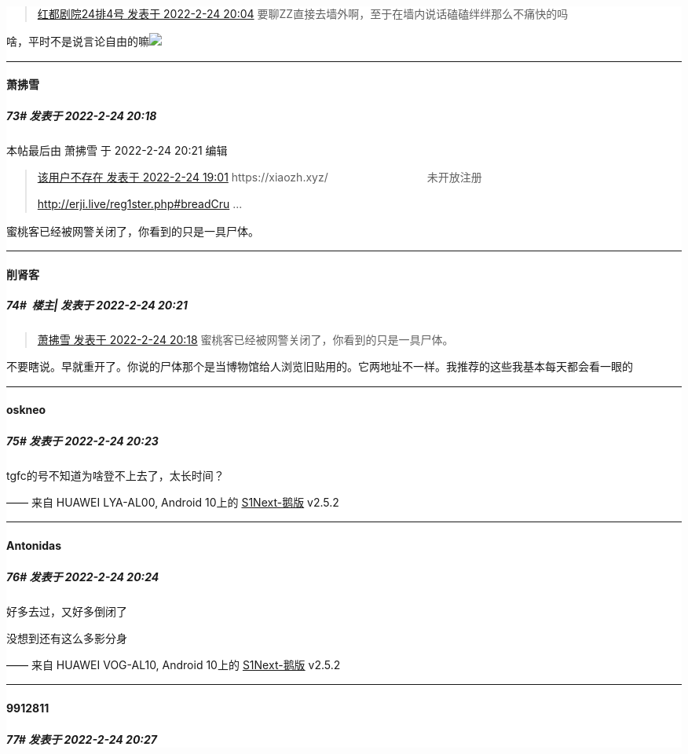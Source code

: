 <blockquote><a href="httphttps://bbs.saraba1st.com/2b/forum.php?mod=redirect&amp;goto=findpost&amp;pid=54819732&amp;ptid=2054400" target="_blank">红都剧院24排4号 发表于 2022-2-24 20:04</a>
要聊ZZ直接去墙外啊，至于在墙内说话磕磕绊绊那么不痛快的吗</blockquote>
啥，平时不是说言论自由的嘛<img src="https://static.saraba1st.com/image/smiley/face2017/049.png" referrerpolicy="no-referrer">

*****

####  萧拂雪  
##### 73#       发表于 2022-2-24 20:18

 本帖最后由 萧拂雪 于 2022-2-24 20:21 编辑 
<blockquote><a href="httphttps://bbs.saraba1st.com/2b/forum.php?mod=redirect&amp;goto=findpost&amp;pid=54819075&amp;ptid=2054400" target="_blank">该用户不存在 发表于 2022-2-24 19:01</a>
https://xiaozh.xyz/                                未开放注册

http://erji.live/reg1ster.php#breadCru ...</blockquote>
蜜桃客已经被网警关闭了，你看到的只是一具尸体。

*****

####  削肾客  
##### 74#         楼主| 发表于 2022-2-24 20:21

<blockquote><a href="httphttps://bbs.saraba1st.com/2b/forum.php?mod=redirect&amp;goto=findpost&amp;pid=54819884&amp;ptid=2054400" target="_blank">萧拂雪 发表于 2022-2-24 20:18</a>
蜜桃客已经被网警关闭了，你看到的只是一具尸体。</blockquote>
不要瞎说。早就重开了。你说的尸体那个是当博物馆给人浏览旧贴用的。它两地址不一样。我推荐的这些我基本每天都会看一眼的

*****

####  oskneo  
##### 75#       发表于 2022-2-24 20:23

tgfc的号不知道为啥登不上去了，太长时间？

—— 来自 HUAWEI LYA-AL00, Android 10上的 [S1Next-鹅版](https://github.com/ykrank/S1-Next/releases) v2.5.2

*****

####  Antonidas  
##### 76#       发表于 2022-2-24 20:24

好多去过，又好多倒闭了

没想到还有这么多影分身

—— 来自 HUAWEI VOG-AL10, Android 10上的 [S1Next-鹅版](https://github.com/ykrank/S1-Next/releases) v2.5.2



*****

####  9912811  
##### 77#       发表于 2022-2-24 20:27
